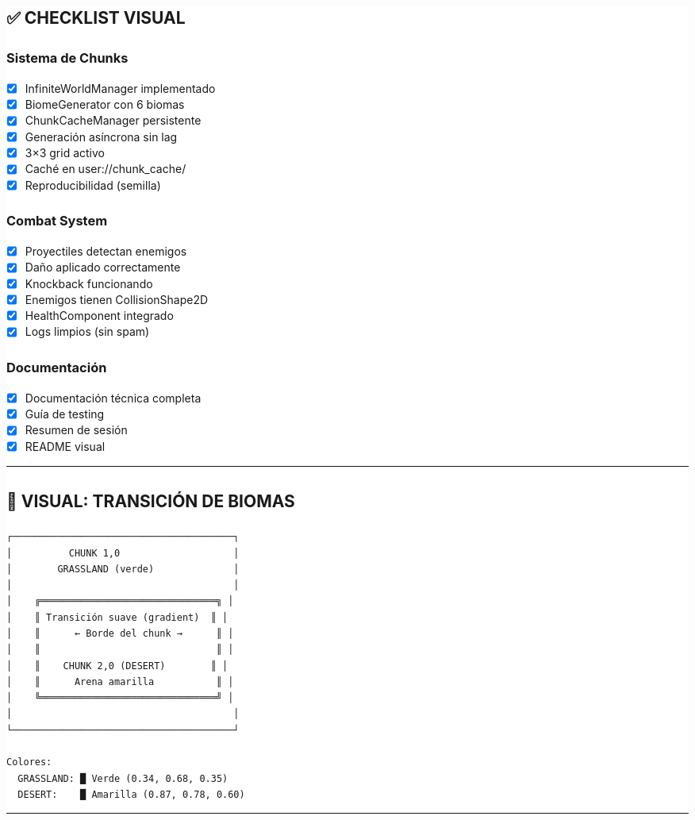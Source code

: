 
## ✅ CHECKLIST VISUAL

### Sistema de Chunks
- [x] InfiniteWorldManager implementado
- [x] BiomeGenerator con 6 biomas
- [x] ChunkCacheManager persistente
- [x] Generación asíncrona sin lag
- [x] 3×3 grid activo
- [x] Caché en user://chunk_cache/
- [x] Reproducibilidad (semilla)

### Combat System
- [x] Proyectiles detectan enemigos
- [x] Daño aplicado correctamente
- [x] Knockback funcionando
- [x] Enemigos tienen CollisionShape2D
- [x] HealthComponent integrado
- [x] Logs limpios (sin spam)

### Documentación
- [x] Documentación técnica completa
- [x] Guía de testing
- [x] Resumen de sesión
- [x] README visual

---

## 🎨 VISUAL: TRANSICIÓN DE BIOMAS

```
┌───────────────────────────────────────┐
│          CHUNK 1,0                    │
│        GRASSLAND (verde)              │
│                                       │
│    ╔═══════════════════════════════╗ │
│    ║ Transición suave (gradient)  ║ │
│    ║      ← Borde del chunk →      ║ │
│    ║                               ║ │
│    ║    CHUNK 2,0 (DESERT)        ║ │
│    ║      Arena amarilla           ║ │
│    ╚═══════════════════════════════╝ │
│                                       │
└───────────────────────────────────────┘

Colores:
  GRASSLAND: █ Verde (0.34, 0.68, 0.35)
  DESERT:    █ Amarilla (0.87, 0.78, 0.60)
```

---
